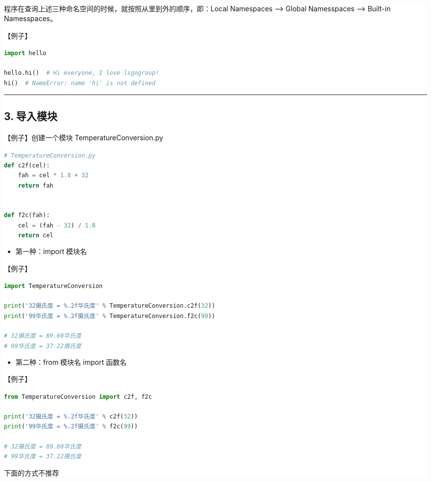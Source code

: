 
程序在查询上述三种命名空间的时候，就按照从里到外的顺序，即：Local Namespaces --> Global Namesspaces --> Built-in Namesspaces。

【例子】
```python
import hello

hello.hi()  # Hi everyone, I love lsgogroup!
hi()  # NameError: name 'hi' is not defined
```

---
## 3. 导入模块

【例子】创建一个模块 TemperatureConversion.py

```python
# TemperatureConversion.py
def c2f(cel):
    fah = cel * 1.8 + 32
    return fah


def f2c(fah):
    cel = (fah - 32) / 1.8
    return cel

```

- 第一种：import 模块名

【例子】
```python
import TemperatureConversion

print('32摄氏度 = %.2f华氏度' % TemperatureConversion.c2f(32))
print('99华氏度 = %.2f摄氏度' % TemperatureConversion.f2c(99))

# 32摄氏度 = 89.60华氏度
# 99华氏度 = 37.22摄氏度
```

- 第二种：from 模块名 import 函数名

【例子】
```python
from TemperatureConversion import c2f, f2c

print('32摄氏度 = %.2f华氏度' % c2f(32))
print('99华氏度 = %.2f摄氏度' % f2c(99))

# 32摄氏度 = 89.60华氏度
# 99华氏度 = 37.22摄氏度
```

下面的方式不推荐
